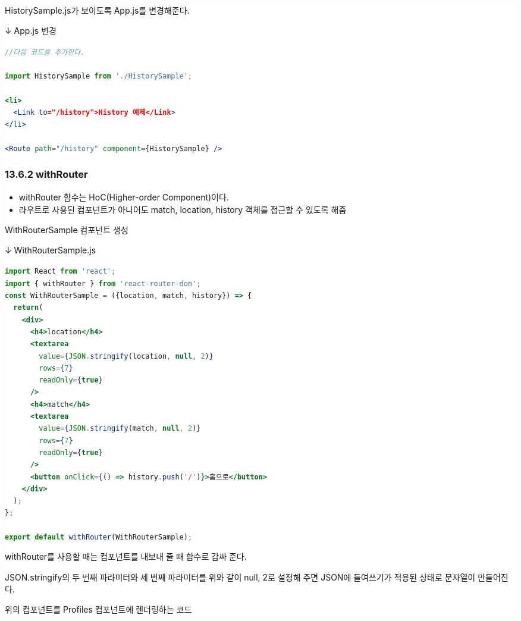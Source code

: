 HistorySample.js가 보이도록 App.js를 변경해준다.

↓ App.js 변경

```jsx
//다음 코드를 추가한다.

import HistorySample from './HistorySample';

<li>
  <Link to="/history">History 예제</Link>
</li>

<Route path="/history" component={HistorySample} />
```

### 13.6.2 withRouter

- withRouter 함수는 HoC(Higher-order Component)이다.
- 라우트로 사용된 컴포넌트가 아니어도 match, location, history 객체를 접근할 수 있도록 해줌

WithRouterSample 컴포넌트 생성

↓ WithRouterSample.js

```jsx
import React from 'react';
import { withRouter } from 'react-router-dom';
const WithRouterSample = ({location, match, history}) => {
  return(
    <div>
      <h4>location</h4>
      <textarea
        value={JSON.stringify(location, null, 2)}
        rows={7}
        readOnly={true}
      />
      <h4>match</h4>
      <textarea
        value={JSON.stringify(match, null, 2)}
        rows={7}
        readOnly={true}
      />
      <button onClick={() => history.push('/')}>홈으로</button>
    </div>
  );
};

export default withRouter(WithRouterSample);
```

withRouter를 사용할 때는 컴포넌트를 내보내 줄 때 함수로 감싸 준다.

JSON.stringify의 두 번째 파라미터와 세 번째 파라미터를 위와 같이 null, 2로 설정해 주면 JSON에 들여쓰기가 적용된 상태로 문자열이 만들어진다.

위의 컴포넌트를 Profiles 컴포넌트에 렌더링하는 코드
